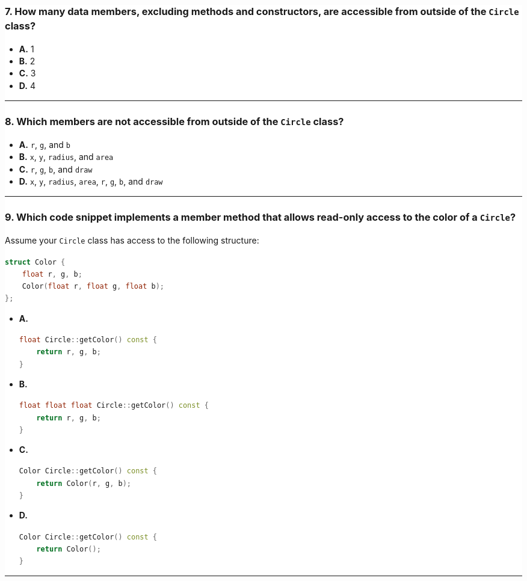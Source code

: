 
### **7. How many data members, excluding methods and constructors, are accessible from outside of the `Circle` class?**

- **A.** 1  
- **B.** 2  
- **C.** 3  
- **D.** 4  

---

### **8. Which members are not accessible from outside of the `Circle` class?**

- **A.** `r`, `g`, and `b`  
- **B.** `x`, `y`, `radius`, and `area`  
- **C.** `r`, `g`, `b`, and `draw`  
- **D.** `x`, `y`, `radius`, `area`, `r`, `g`, `b`, and `draw`  

---

### **9. Which code snippet implements a member method that allows read-only access to the color of a `Circle`?**  
Assume your `Circle` class has access to the following structure:

```cpp
struct Color {
    float r, g, b;
    Color(float r, float g, float b);
};
```

- **A.**  
  ```cpp
  float Circle::getColor() const {
      return r, g, b;
  }
  ```
- **B.**  
  ```cpp
  float float float Circle::getColor() const {
      return r, g, b;
  }
  ```
- **C.**  
  ```cpp
  Color Circle::getColor() const {
      return Color(r, g, b);
  }
  ```
- **D.**  
  ```cpp
  Color Circle::getColor() const {
      return Color();
  }
  ```

---
